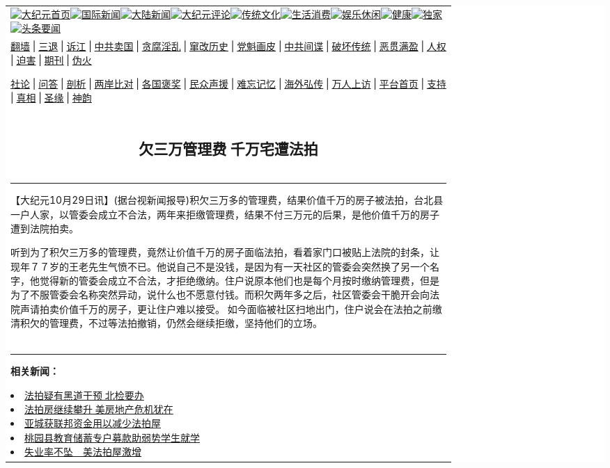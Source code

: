 <a name="1" id="1" target="_blank"></a><span id="1"></span>
<table align=center border="0"><tr><td colspan="2" VALIGN=TOP><a href="https://github.com/lpwfcx330/djy/blob/master/gb/nf1351518.md#1"><img src="https://raw.githubusercontent.com/lpwfcx330/www/master/t/djy/1.jpg" title="大纪元首页" alt="大纪元首页"></a><a href="https://github.com/lpwfcx330/djy/blob/master/gb/n24hr.md#1"><img src="https://raw.githubusercontent.com/lpwfcx330/www/master/t/djy/3.jpg" title="国际新闻" alt="国际新闻"></a><a href="https://github.com/lpwfcx330/djy/blob/master/gb/nsc413.md#1"><img src="https://raw.githubusercontent.com/lpwfcx330/www/master/t/djy/4.jpg" title="大陆新闻" alt="大陆新闻"></a><a href="https://github.com/lpwfcx330/djy/blob/master/gb/news392.md#1"><img src="https://raw.githubusercontent.com/lpwfcx330/www/master/t/djy/5.jpg" title="大纪元评论" alt="大纪元评论"></a><a href="https://github.com/lpwfcx330/djy/blob/master/gb/news2007.md#1"><img src="https://raw.githubusercontent.com/lpwfcx330/www/master/t/djy/6.jpg" title="传统文化" alt="传统文化"></a><a href="https://github.com/lpwfcx330/djy/blob/master/gb/news2008.md#1"><img src="https://raw.githubusercontent.com/lpwfcx330/www/master/t/djy/7.jpg" title="生活消费" alt="生活消费"></a><a href="https://github.com/lpwfcx330/djy/blob/master/gb/ncyule.md#1"><img src="https://raw.githubusercontent.com/lpwfcx330/www/master/t/djy/8.jpg" title="娱乐休闲" alt="娱乐休闲"></a><a href="https://github.com/lpwfcx330/djy/blob/master/gb/nsc1002.md#1"><img src="https://raw.githubusercontent.com/lpwfcx330/www/master/t/djy/9.jpg" title="健康" alt="健康"></a><a href="https://github.com/lpwfcx330/djy/blob/master/gb/nf6092.md#1"><img src="https://raw.githubusercontent.com/lpwfcx330/www/master/t/djy/10a.jpg" title="独家" alt="独家"></a><a href="https://github.com/lpwfcx330/djy/blob/master/gb/nf4514.md#1"><img src="https://raw.githubusercontent.com/lpwfcx330/www/master/t/djy/12a.jpg" title="头条要闻" alt="头条要闻"></a></td></tr>
<tr><td colspan="2" VALIGN=TOP><a target="_blank" href="https://github.com/lpwfcx330/www/blob/master/README.md?zsrh#1">翻墙</a> | <a target="_blank" href="https://github.com/lpwfcx330/djy/blob/master/gb/nf5657.md#1">三退</a> | <a target="_blank" href="https://github.com/lpwfcx330/djy/blob/master/gb/nf6124.md#1">诉江</a> | <a target="_blank" href="https://github.com/lpwfcx330/djy/blob/master/gb/nf1176117.md#1">中共卖国</a> | <a target="_blank" href="https://github.com/lpwfcx330/djy/blob/master/gb/nf5773.md#1">贪腐淫乱</a> | <a target="_blank" href="https://github.com/lpwfcx330/djy/blob/master/gb/nf1176115.md#1">窜改历史</a> | <a target="_blank" href="https://github.com/lpwfcx330/djy/blob/master/gb/nf1176107.md#1">党魁画皮</a> | <a target="_blank" href="https://github.com/lpwfcx330/djy/blob/master/gb/nf1320400.md#1">中共间谍</a> | <a target="_blank" href="https://github.com/lpwfcx330/djy/blob/master/gb/nf1176114.md#1">破坏传统</a> | <a target="_blank" href="https://github.com/lpwfcx330/ntdtv/blob/master/gb/prog447_1.md#1">恶贯满盈</a> | <a target="_blank" href="https://github.com/lpwfcx330/djy/blob/master/gb/ncid278.md#1">人权</a> | <a target="_blank" href="https://github.com/lpwfcx330/djy/blob/master/gb/nf1176111.md#1">迫害</a> | <a target="_blank" href="https://gitlab.com/szzdlab/mh-qikan/blob/master/README.md#1">期刊</a> | <a target="_blank" href="https://github.com/lpwfcx330/djy/blob/master/gb/nf5562.md#1">伪火</a></p><p><a target="_blank" href="https://github.com/lpwfcx330/djy/blob/master/gb/9p.md#1">社论</a> | <a target="_blank" href="https://github.com/lpwfcx330/djy/blob/master/gb/nf4378.md#1">问答</a> | <a target="_blank" href="https://github.com/lpwfcx330/djy/blob/master/gb/nf5792.md#1">剖析</a> | <a target="_blank" href="https://github.com/lpwfcx330/djy/blob/master/gb/nf5735.md#1">两岸比对</a> | <a target="_blank" href="https://github.com/lpwfcx330/djy/blob/master/gb/nf6119.md#1">各国褒奖</a> | <a target="_blank" href="https://github.com/lpwfcx330/djy/blob/master/gb/nf6120.md#1">民众声援</a> | <a target="_blank" href="https://github.com/lpwfcx330/djy/blob/master/gb/nf1188594.md#1">难忘记忆</a> | <a target="_blank" href="https://github.com/lpwfcx330/djy/blob/master/gb/nf3180.md#1">海外弘传</a> | <a target="_blank" href="https://github.com/lpwfcx330/djy/blob/master/gb/nf5410.md#1">万人上访</a> | <a target="_blank" href="https://github.com/lpwfcx330/www/blob/master/README.md?zsrh#1">平台首页</a> | <a target="_blank" href="https://github.com/lpwfcx330/djy/blob/master/gb/nf4386.md#1">支持</a> | <a target="_blank" href="https://github.com/lpwfcx330/djy/blob/master/gb/nf4389.md#1">真相</a> | <a target="_blank" href="https://github.com/lpwfcx330/djy/blob/master/gb/nf5790.md#1">圣缘</a> | <a target="_blank" href="https://github.com/lpwfcx330/djy/blob/master/gb/nf4786.md#1">神韵</a></td></tr>
<tr><td VALIGN=TOP width="626"><h2 align=center>欠三万管理费 千万宅遭法拍</h2>

<h6></h6>
<hr>
<p>【大纪元10月29日讯】(据台视新闻报导)积欠三万多的管理费，结果价值千万的房子被<ahref="https://github.com/lpwfcx330/djy/blob/master/gb/tag/%E6%B3%95%E6%8B%8D.md#1">法拍</a>，台北县一户人家，以管委会成立不合法，两年来拒缴管理费，结果不付三万元的后果，是他价值千万的房子遭到法院拍卖。</p>
<p>听到为了积欠三万多的管理费，竟然让价值千万的房子面临<ahref="https://github.com/lpwfcx330/djy/blob/master/gb/tag/%E6%B3%95%E6%8B%8D.md#1">法拍</a>，看着家门口被贴上法院的封条，让现年７７岁的王老先生气愤不已。他说自己不是没钱，是因为有一天社区的管委会突然换了另一个名字，他觉得新的管委会成立不合法，才拒绝缴纳。住户说原本他们也是每个月按时缴纳管理费，但是为了不服管委会名称突然异动，说什么也不愿意付钱。而积欠两年多之后，社区管委会干脆开会向法院声请拍卖价值千万的房子，更让住户难以接受。 如今面临被社区扫地出门，住户说会在法拍之前缴清积欠的管理费，不过等法拍撤销，仍然会继续拒缴，坚持他们的立场。 <font color=#ffffff>(http://www.dajiyuan.com)</font></p>

<hr>


<strong>相关新闻：</strong>
<li><a href="https://github.com/lpwfcx330/djy/blob/master/gb/9/10/9/n2683659.md#1">法拍疑有黑道干预 北检要办</a></li>
<li><a href="https://github.com/lpwfcx330/djy/blob/master/gb/9/10/9/n2683899.md#1">法拍房继续攀升 美房地产危机犹在</a></li>
<li><a href="https://github.com/lpwfcx330/djy/blob/master/gb/9/10/12/n2686294.md#1">亚城获联邦资金用以减少法拍屋</a></li>
<li><a href="https://github.com/lpwfcx330/djy/blob/master/gb/9/10/14/n2689080.md#1">桃园县教育储蓄专户募款助弱势学生就学</a></li>
<li><a href="https://github.com/lpwfcx330/djy/blob/master/gb/9/10/16/n2690697.md#1">失业率不坠　美法拍屋激增</a></li>